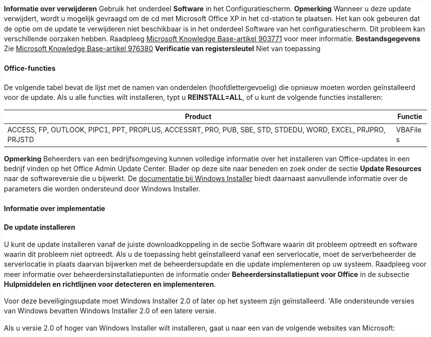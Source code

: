 <td style="border:1px solid black;"><strong>Informatie over verwijderen</strong></td>
<td style="border:1px solid black;">Gebruik het onderdeel <strong>Software</strong> in het Configuratiescherm.
<strong>Opmerking</strong> Wanneer u deze update verwijdert, wordt u mogelijk gevraagd om de cd met Microsoft Office XP in het cd-station te plaatsen. Het kan ook gebeuren dat de optie om de update te verwijderen niet beschikbaar is in het onderdeel Software van het configuratiescherm. Dit probleem kan verschillende oorzaken hebben. Raadpleeg <a href="http://support.microsoft.com/kb/903771">Microsoft Knowledge Base-artikel 903771</a> voor meer informatie.</td>
</tr>
<tr class="odd">
<td style="border:1px solid black;"><strong>Bestandsgegevens</strong></td>
<td style="border:1px solid black;">Zie <a href="http://support.microsoft.com/kb/976380">Microsoft Knowledge Base-artikel 976380</a></td>
</tr>
<tr class="even">
<td style="border:1px solid black;"><strong>Verificatie van registersleutel</strong></td>
<td style="border:1px solid black;">Niet van toepassing</td>
</tr>
</tbody>
</table>
  
#### Office-functies
  
De volgende tabel bevat de lijst met de namen van onderdelen (hoofdlettergevoelig) die opnieuw moeten worden geïnstalleerd voor de update. Als u alle functies wilt installeren, typt u **REINSTALL=ALL**, of u kunt de volgende functies installeren:
  
| Product                                                                                                     | Functie  |  
|-------------------------------------------------------------------------------------------------------------|----------|  
| ACCESS, FP, OUTLOOK, PIPC1, PPT, PROPLUS, ACCESSRT, PRO, PUB, SBE, STD, STDEDU, WORD, EXCEL, PRJPRO, PRJSTD | VBAFiles |
  
**Opmerking** Beheerders van een bedrijfsomgeving kunnen volledige informatie over het installeren van Office-updates in een bedrijf vinden op het Office Admin Update Center. Blader op deze site naar beneden en zoek onder de sectie **Update Resources** naar de softwareversie die u bijwerkt. De [documentatie bij Windows Installer](http://go.microsoft.com/fwlink/?linkid=21685) biedt daarnaast aanvullende informatie over de parameters die worden ondersteund door Windows Installer.
  
#### Informatie over implementatie
  
**De update installeren**
  
U kunt de update installeren vanaf de juiste downloadkoppeling in de sectie Software waarin dit probleem optreedt en software waarin dit probleem niet optreedt. Als u de toepassing hebt geïnstalleerd vanaf een serverlocatie, moet de serverbeheerder de serverlocatie in plaats daarvan bijwerken met de beheerdersupdate en die update implementeren op uw systeem. Raadpleeg voor meer informatie over beheerdersinstallatiepunten de informatie onder **Beheerdersinstallatiepunt voor Office** in de subsectie **Hulpmiddelen en richtlijnen voor detecteren en implementeren**.
  
Voor deze beveiligingsupdate moet Windows Installer 2.0 of later op het systeem zijn geïnstalleerd. 'Alle ondersteunde versies van Windows bevatten Windows Installer 2.0 of een latere versie.
  
Als u versie 2.0 of hoger van Windows Installer wilt installeren, gaat u naar een van de volgende websites van Microsoft:
  